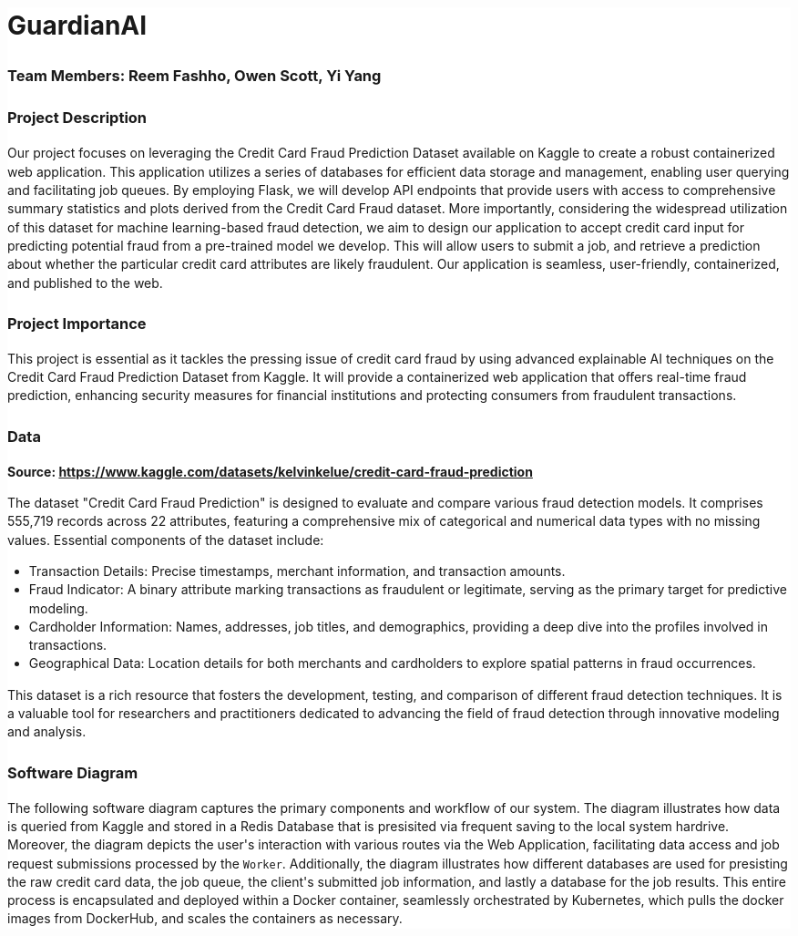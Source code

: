 # **GuardianAI**

### Team Members: Reem Fashho, Owen Scott, Yi Yang

### Project Description

Our project focuses on leveraging the Credit Card Fraud Prediction Dataset available on Kaggle to create a robust containerized web application. This application utilizes a series of databases for efficient data storage and management, enabling user querying and facilitating job queues. By employing Flask, we will develop API endpoints that provide users with access to comprehensive summary statistics and plots derived from the Credit Card Fraud dataset. More importantly, considering the widespread utilization of this dataset for machine learning-based fraud detection, we aim to design our application to accept credit card input for predicting potential fraud from a pre-trained model we develop. This will allow users to submit a job, and retrieve a prediction about whether the particular credit card attributes are likely fraudulent. Our application is seamless, user-friendly, containerized, and published to the web. 

### Project Importance

This project is essential as it tackles the pressing issue of credit card fraud by using advanced explainable AI techniques on the Credit Card Fraud Prediction Dataset from Kaggle. It will provide a containerized web application that offers real-time fraud prediction, enhancing security measures for financial institutions and protecting consumers from fraudulent transactions.

### Data

**Source: https://www.kaggle.com/datasets/kelvinkelue/credit-card-fraud-prediction**

The dataset "Credit Card Fraud Prediction" is designed to evaluate and compare various fraud detection models. It comprises 555,719 records across 22 attributes, featuring a comprehensive mix of categorical and numerical data types with no missing values. Essential components of the dataset include:

- Transaction Details: Precise timestamps, merchant information, and transaction amounts.
- Fraud Indicator: A binary attribute marking transactions as fraudulent or legitimate, serving as the primary target for predictive modeling.
- Cardholder Information: Names, addresses, job titles, and demographics, providing a deep dive into the profiles involved in transactions.
- Geographical Data: Location details for both merchants and cardholders to explore spatial patterns in fraud occurrences.

This dataset is a rich resource that fosters the development, testing, and comparison of different fraud detection techniques. It is a valuable tool for researchers and practitioners dedicated to advancing the field of fraud detection through innovative modeling and analysis.

### Software Diagram

The following software diagram captures the primary components and workflow of our system. The diagram illustrates how data is queried from Kaggle and stored in a Redis Database that is presisited via frequent saving to the local system hardrive. Moreover, the diagram depicts the user's interaction with various routes via the Web Application, facilitating data access and job request submissions processed by the `Worker`. Additionally, the diagram illustrates how different databases are used for presisting the raw credit card data, the job queue, the client's submitted job information, and lastly a database for the job results. This entire process is encapsulated and deployed within a Docker container, seamlessly orchestrated by Kubernetes, which pulls the docker images from DockerHub, and scales the containers as necessary. 
